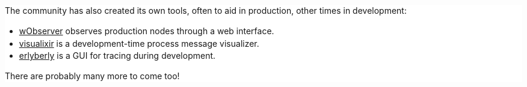 The community has also created its own tools, often to aid in production, other times in development:

  * [wObserver](https://github.com/shinyscorpion/wObserver) observes production nodes through a web interface.
  * [visualixir](https://github.com/koudelka/visualixir) is a development-time process message visualizer.
  * [erlyberly](https://github.com/andytill/erlyberly) is a GUI for tracing during development.

There are probably many more to come too!
